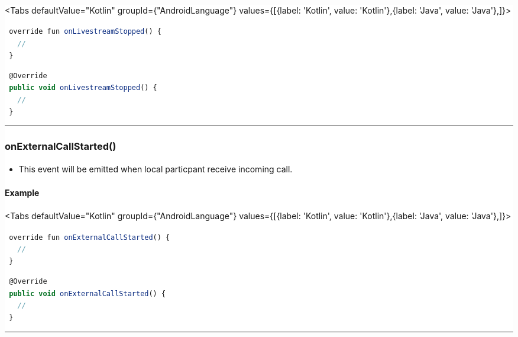 <Tabs
defaultValue="Kotlin"
groupId={"AndroidLanguage"}
values={[{label: 'Kotlin', value: 'Kotlin'},{label: 'Java', value: 'Java'},]}>

<TabItem value="Kotlin">

```javascript
 override fun onLivestreamStopped() {
   //
 }
```

</TabItem>

<TabItem value="Java">

```javascript
 @Override
 public void onLivestreamStopped() {
   //
 }
```

</TabItem>

</Tabs>

---

### onExternalCallStarted()

- This event will be emitted when local particpant receive incoming call.

#### Example

<Tabs
defaultValue="Kotlin"
groupId={"AndroidLanguage"}
values={[{label: 'Kotlin', value: 'Kotlin'},{label: 'Java', value: 'Java'},]}>

<TabItem value="Kotlin">

```javascript
 override fun onExternalCallStarted() {
   //
 }
```

</TabItem>

<TabItem value="Java">

```javascript
 @Override
 public void onExternalCallStarted() {
   //
 }
```

</TabItem>

</Tabs>

---

</div>
